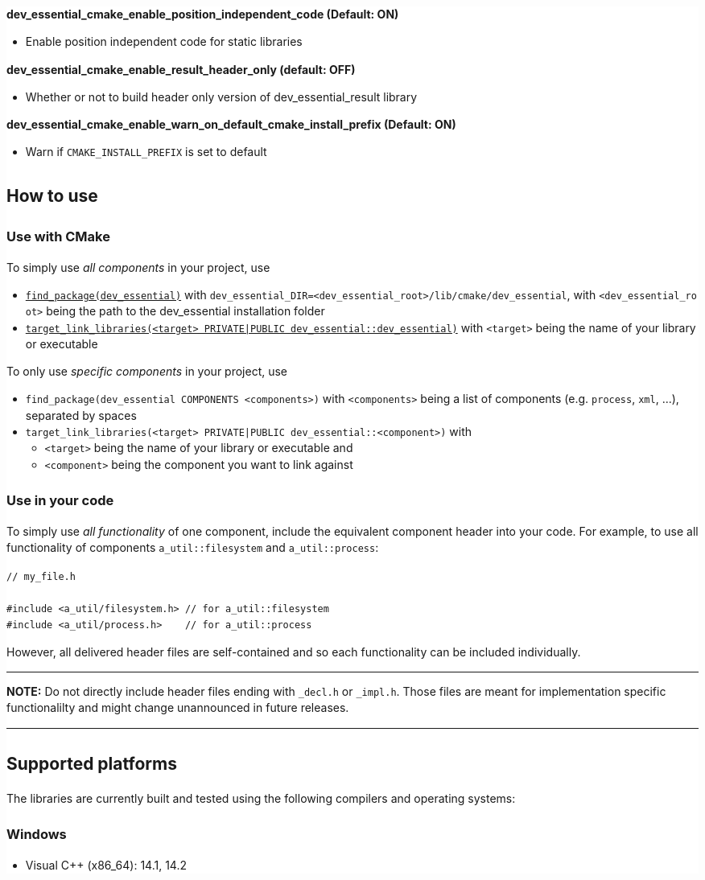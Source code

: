 **dev_essential_cmake_enable_position_independent_code (Default: ON)**
* Enable position independent code for static libraries

**dev_essential_cmake_enable_result_header_only (default: OFF)**
* Whether or not to build header only version of dev_essential_result library

**dev_essential_cmake_enable_warn_on_default_cmake_install_prefix (Default: ON)**
* Warn if `CMAKE_INSTALL_PREFIX` is set to default

<a name="how-to-use"></a>
## How to use
### Use with CMake
To simply use *all components* in your project, use
- [`find_package(dev_essential)`][] with `dev_essential_DIR=<dev_essential_root>/lib/cmake/dev_essential`,
  with `<dev_essential_root>` being the path to the dev_essential installation folder
- [`target_link_libraries(<target> PRIVATE|PUBLIC dev_essential::dev_essential)`][] with
  `<target>` being the name of your library or executable

To only use *specific components* in your project, use
- `find_package(dev_essential COMPONENTS <components>)` with
  `<components>` being a list of components (e.g. `process`, `xml`, ...), separated by spaces
- `target_link_libraries(<target> PRIVATE|PUBLIC dev_essential::<component>)` with
  - `<target>` being the name of your library or executable and
  - `<component>` being the component you want to link against

### Use in your code
To simply use *all functionality* of one component, include the equivalent component header into
your code.
For example, to use all functionality of components `a_util::filesystem` and `a_util::process`:
```
// my_file.h

#include <a_util/filesystem.h> // for a_util::filesystem
#include <a_util/process.h>    // for a_util::process
```

However, all delivered header files are self-contained and so each functionality can be
included individually.

---
**NOTE:** Do not directly include header files ending with `_decl.h` or `_impl.h`.
Those files are meant for implementation specific functionalilty and might change unannounced in future releases.

---

<a name="supported-platforms"></a>
## Supported platforms
The libraries are currently built and tested using the following compilers and operating systems:

### Windows
- Visual C++ (x86\_64): 14.1, 14.2


[`find_package(dev_essential)`]: https://cmake.org/cmake/help/latest/command/find_package.html
[`target_link_libraries(<target> PRIVATE|PUBLIC dev_essential::dev_essential)`]: https://cmake.org/cmake/help/latest/command/target_link_libraries.html